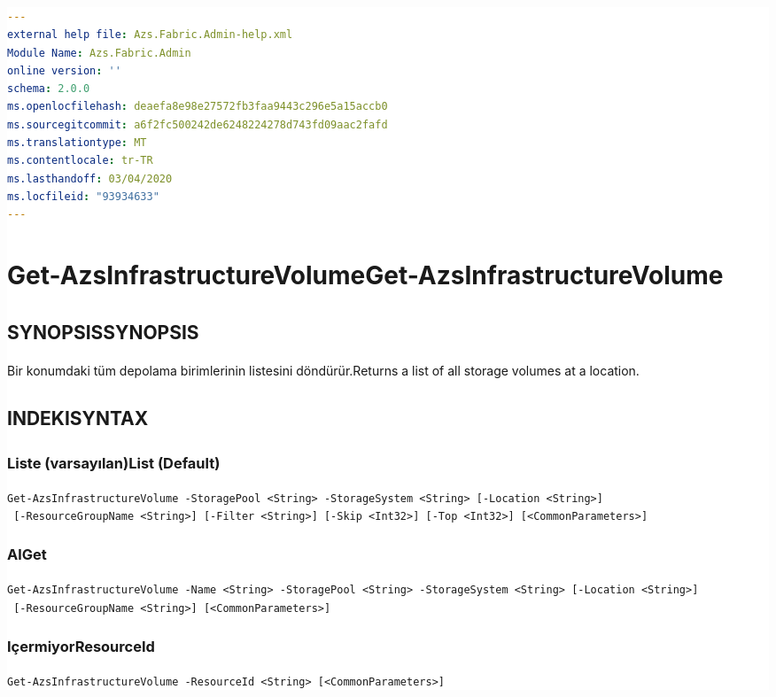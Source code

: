 ```yaml
---
external help file: Azs.Fabric.Admin-help.xml
Module Name: Azs.Fabric.Admin
online version: ''
schema: 2.0.0
ms.openlocfilehash: deaefa8e98e27572fb3faa9443c296e5a15accb0
ms.sourcegitcommit: a6f2fc500242de6248224278d743fd09aac2fafd
ms.translationtype: MT
ms.contentlocale: tr-TR
ms.lasthandoff: 03/04/2020
ms.locfileid: "93934633"
---
```

# <span data-ttu-id="ce500-101">Get-AzsInfrastructureVolume</span><span class="sxs-lookup"><span data-stu-id="ce500-101">Get-AzsInfrastructureVolume</span></span>

## <span data-ttu-id="ce500-102">SYNOPSIS</span><span class="sxs-lookup"><span data-stu-id="ce500-102">SYNOPSIS</span></span>
<span data-ttu-id="ce500-103">Bir konumdaki tüm depolama birimlerinin listesini döndürür.</span><span class="sxs-lookup"><span data-stu-id="ce500-103">Returns a list of all storage volumes at a location.</span></span>

## <span data-ttu-id="ce500-104">INDEKI</span><span class="sxs-lookup"><span data-stu-id="ce500-104">SYNTAX</span></span>

### <span data-ttu-id="ce500-105">Liste (varsayılan)</span><span class="sxs-lookup"><span data-stu-id="ce500-105">List (Default)</span></span>
```
Get-AzsInfrastructureVolume -StoragePool <String> -StorageSystem <String> [-Location <String>]
 [-ResourceGroupName <String>] [-Filter <String>] [-Skip <Int32>] [-Top <Int32>] [<CommonParameters>]
```

### <span data-ttu-id="ce500-106">Al</span><span class="sxs-lookup"><span data-stu-id="ce500-106">Get</span></span>
```
Get-AzsInfrastructureVolume -Name <String> -StoragePool <String> -StorageSystem <String> [-Location <String>]
 [-ResourceGroupName <String>] [<CommonParameters>]
```

### <span data-ttu-id="ce500-107">Içermiyor</span><span class="sxs-lookup"><span data-stu-id="ce500-107">ResourceId</span></span>
```
Get-AzsInfrastructureVolume -ResourceId <String> [<CommonParameters>]
```
